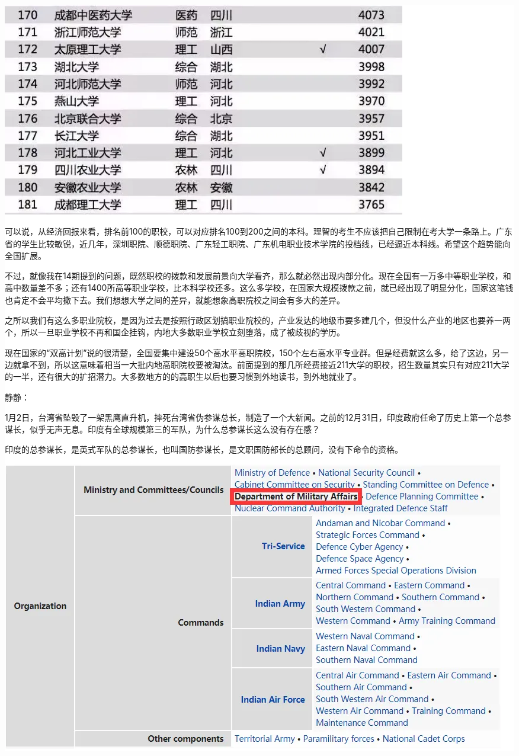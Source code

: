 ![](/images/btnews/btnews/0001_0100/0064/image10.webp)

可以说，从经济回报来看，排名前100的职校，可以对应排名100到200之间的本科。理智的考生不应该把自己限制在考大学一条路上。广东省的学生比较敏锐，近几年，深圳职院、顺德职院、广东轻工职院、广东机电职业技术学院的投档线，已经逼近本科线。希望这个趋势能向全国扩展。

不过，就像我在14期提到的问题，既然职校的拨款和发展前景向大学看齐，那么就必然出现内部分化。现在全国有一万多中等职业学校，和高中数量差不多；还有1400所高等职业学校，比本科学校还多。这么多学校，在国家大规模拨款之前，就已经出现了明显分化，国家这笔钱也肯定不会平均撒下去。我们想想大学之间的差异，就能想象高职院校之间会有多大的差异。

之所以我们有这么多职业院校，是因为过去是按照行政区划搞职业院校的，产业发达的地级市要多建几个，但没什么产业的地区也要养一两个，所以一旦职业学校不再和国企挂钩，内地大多数职业学校立刻堕落，成了被歧视的学历。

现在国家的“双高计划”说的很清楚，全国要集中建设50个高水平高职院校，150个左右高水平专业群。但是经费就这么多，给了这边，另一边就拿不到，所以这意味着相当一大批内地高职院校要被淘汰。前面提到的那几所经费接近211大学的职校，招生数量其实只有对应211大学的一半，还有很大的扩招潜力。大多数地方的的高职生以后也要习惯到外地读书，到外地就业了。

静静：

1月2日，台湾省坠毁了一架黑鹰直升机，摔死台湾省伪参谋总长，制造了一个大新闻。之前的12月31日，印度政府任命了历史上第一个总参谋长，似乎无声无息。印度有全球规模第三的军队，为什么总参谋长这么没有存在感？

印度的总参谋长，是英式军队的总参谋长，也叫国防参谋长，是文职国防部长的总顾问，没有下命令的资格。

![](/images/btnews/btnews/0001_0100/0064/image11.webp)
